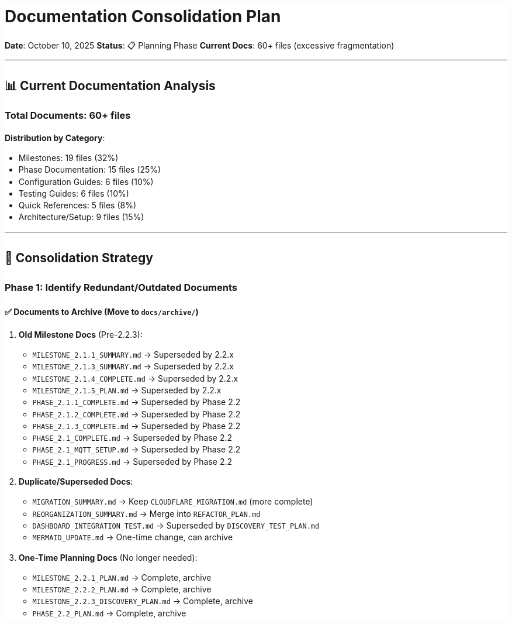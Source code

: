 # Documentation Consolidation Plan

**Date**: October 10, 2025
**Status**: 📋 Planning Phase
**Current Docs**: 60+ files (excessive fragmentation)

---

## 📊 Current Documentation Analysis

### Total Documents: 60+ files

**Distribution by Category**:

- Milestones: 19 files (32%)
- Phase Documentation: 15 files (25%)
- Configuration Guides: 6 files (10%)
- Testing Guides: 6 files (10%)
- Quick References: 5 files (8%)
- Architecture/Setup: 9 files (15%)

---

## 🎯 Consolidation Strategy

### Phase 1: Identify Redundant/Outdated Documents

#### ✅ Documents to Archive (Move to `docs/archive/`)

1. **Old Milestone Docs** (Pre-2.2.3):
   - `MILESTONE_2.1.1_SUMMARY.md` → Superseded by 2.2.x
   - `MILESTONE_2.1.3_SUMMARY.md` → Superseded by 2.2.x
   - `MILESTONE_2.1.4_COMPLETE.md` → Superseded by 2.2.x
   - `MILESTONE_2.1.5_PLAN.md` → Superseded by 2.2.x
   - `PHASE_2.1.1_COMPLETE.md` → Superseded by Phase 2.2
   - `PHASE_2.1.2_COMPLETE.md` → Superseded by Phase 2.2
   - `PHASE_2.1.3_COMPLETE.md` → Superseded by Phase 2.2
   - `PHASE_2.1_COMPLETE.md` → Superseded by Phase 2.2
   - `PHASE_2.1_MQTT_SETUP.md` → Superseded by Phase 2.2
   - `PHASE_2.1_PROGRESS.md` → Superseded by Phase 2.2

2. **Duplicate/Superseded Docs**:
   - `MIGRATION_SUMMARY.md` → Keep `CLOUDFLARE_MIGRATION.md` (more complete)
   - `REORGANIZATION_SUMMARY.md` → Merge into `REFACTOR_PLAN.md`
   - `DASHBOARD_INTEGRATION_TEST.md` → Superseded by `DISCOVERY_TEST_PLAN.md`
   - `MERMAID_UPDATE.md` → One-time change, can archive

3. **One-Time Planning Docs** (No longer needed):
   - `MILESTONE_2.2.1_PLAN.md` → Complete, archive
   - `MILESTONE_2.2.2_PLAN.md` → Complete, archive
   - `MILESTONE_2.2.3_DISCOVERY_PLAN.md` → Complete, archive
   - `PHASE_2.2_PLAN.md` → Complete, archive

